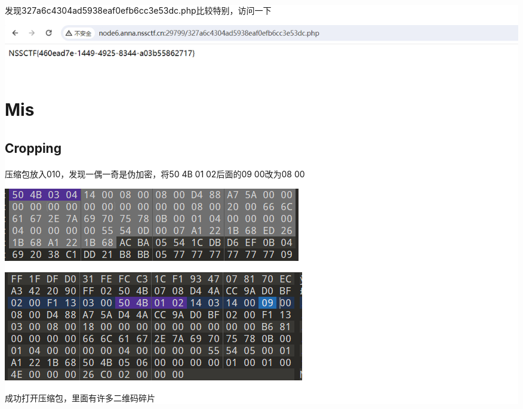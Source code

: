 发现327a6c4304ad5938eaf0efb6cc3e53dc.php比较特别，访问一下

![image-20250531001807250](assets/image-20250531001807250.png)

# Mis

## Cropping

压缩包放入010，发现一偶一奇是伪加密，将50 4B 01 02后面的09 00改为08 00

![image-20250527194929282](assets/image-20250527194929282.png)

![image-20250527194933287](assets/image-20250527194933287.png)

成功打开压缩包，里面有许多二维码碎片
